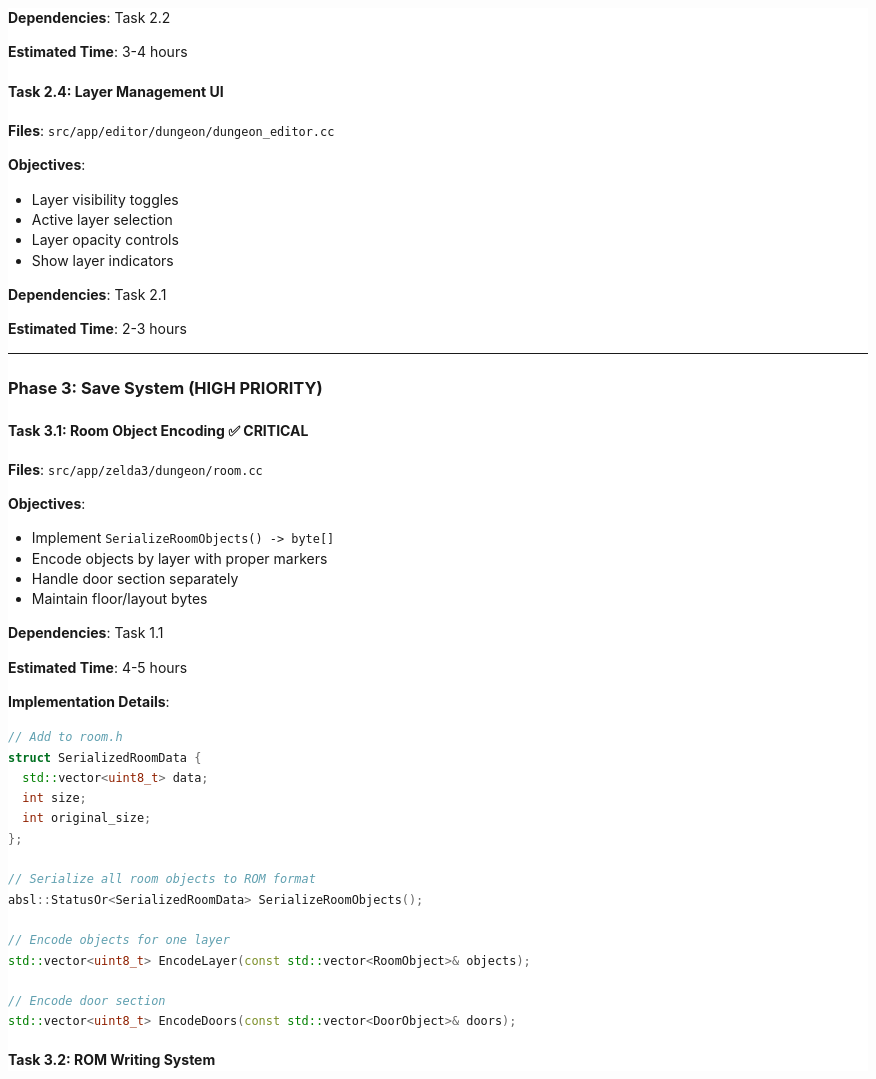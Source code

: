 **Dependencies**: Task 2.2

**Estimated Time**: 3-4 hours

#### Task 2.4: Layer Management UI

**Files**: `src/app/editor/dungeon/dungeon_editor.cc`

**Objectives**:
- Layer visibility toggles
- Active layer selection
- Layer opacity controls
- Show layer indicators

**Dependencies**: Task 2.1

**Estimated Time**: 2-3 hours

---

### Phase 3: Save System (HIGH PRIORITY)

#### Task 3.1: Room Object Encoding ✅ CRITICAL

**Files**: `src/app/zelda3/dungeon/room.cc`

**Objectives**:
- Implement `SerializeRoomObjects() -> byte[]`
- Encode objects by layer with proper markers
- Handle door section separately
- Maintain floor/layout bytes

**Dependencies**: Task 1.1

**Estimated Time**: 4-5 hours

**Implementation Details**:

```cpp
// Add to room.h
struct SerializedRoomData {
  std::vector<uint8_t> data;
  int size;
  int original_size;
};

// Serialize all room objects to ROM format
absl::StatusOr<SerializedRoomData> SerializeRoomObjects();

// Encode objects for one layer
std::vector<uint8_t> EncodeLayer(const std::vector<RoomObject>& objects);

// Encode door section
std::vector<uint8_t> EncodeDoors(const std::vector<DoorObject>& doors);
```

#### Task 3.2: ROM Writing System
